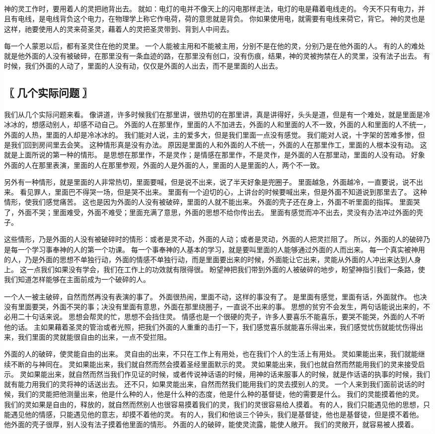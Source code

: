 神的灵工作时，要用着人的灵把祂背出去。
就如：电灯的电并不像天上的闪电那样走法，电灯的电是藉着电线走的。
今天不只有电力，并且有电线，是电线背负这个电力，在物理学上称它作电荷，荷的意思就是背负。
你如果使用电，就需要有电线来荷它，背它。
神的灵也是这样，祂要使用人的灵来荷圣灵，藉着人的灵把圣灵带到、背到人中间去。

每一个人蒙恩以后，都有圣灵住在他的灵里。
一个人能被主用和不能被主用，分别不是在他的灵，分别乃是在他外面的人。
有的人的难处就是他外面的人没有被破碎，在那里没有一条血迹的路，在那里没有创口，没有伤痕，结果，神的灵被拘禁在人的灵里，没有法子出去。
有时候，我们外面的人动了，里面的人没有动，仅仅是外面的人出去，而不是里面的人出去。

## 〖 几个实际问题 〗

我们从几个实际问题来看。
像讲道，许多时候我们在那里讲，很热切的在那里讲，真是讲得好，头头是道，但是有一个难处，就是里面是冷冰冰的，想感动别人，却感不动自己。
外面的人在那里作，里面的人不加进去，外面的人和里面的人不一致，外面的人和里面的人不统一，外面的人热，里面的人却是冷冰冰的。
我们能对人说，主的爱多大，但是我们里面一点没有感觉。
我们能对人说，十字架的苦难多惨，但是我们回到房间里去会笑。
这种情形真是没有办法。
原因是里面的人和外面的人不统一，外面的人在那里作工，里面的人根本没有动。
这就是上面所说的第一种的情形。
是思想在那里作，不是灵作；是情感在那里作，不是灵作，是外面的人在那里动，里面的人没有动。
好象外面的人在那里表演，里面的人在那里参观，外面的人是外面的人，里面的人是里面的人，两个不一致。

另外有一种情形，就是里面的人非常热切，里面要喊，但是说不出来，说了半天好象是兜圈子。
里面越急，外面越冷，一直要说，说不出来。
看见罪人，里面巴不得哭一场，但是哭不出来。
里面有一个迫切的心，上讲台的时候要喊出来，但是外面不知道说到那里去了。
这种情形，使我们感觉痛苦。
这也是因为外面的人没有被破碎，里面的人就不能出来。
外面的壳子还在身上，外面不听里面的指挥。
里面哭了，外面不哭；里面难受，外面不难受；里面充满了意思，外面的思想不给你传出去。
里面有感觉而冲不出去，灵没有办法冲过外面的壳子。

这些情形，乃是外面的人没有被破碎时的情形：或者是灵不动，外面的人动；或者是灵动，外面的人把灵拦阻了。
所以，外面的人的破碎乃是每一个学习事奉神的人的第一个功课。
每一个事奉神的人基本的学习，就是要叫里面的人能够通过外面的人而出来。
每一个真实被神用的人，乃是外面的思想不单独行动，外面的情感不单独行动，而是里面要出来的时候，外面能让它出来，灵能从外面的人冲出来达到人身上。
这一点我们如果没有学会，我们在工作上的功效就有限得很。
盼望神把我们带到外面的人被破碎的地步，盼望神指引我们一条路，使我们知道怎样能够在主面前成为一个破碎的人。

一个人一被主破碎，自然而然再没有表演的事了。
外面很热闹，里面不动，这样的事没有了。
是里面有感觉，里面有话，外面就作。
也决没有里面要哭，外面不哭的事；决没有里面有意思，外面在那里绕圈子，一直说不出来的事。
思想的贫穷不会发生，两句话能说出来的，不必用二十句话来说。
思想会帮灵的忙，思想不会挡住灵。
情感也是一个很硬的壳子，许多人要喜乐不能喜乐，要哭不能哭，外面的人不听他的话。
主如果藉着圣灵的管治或者光照，把我们外面的人重重的击打一下，我们感觉喜乐就能喜乐得出来，我们感觉忧伤就能忧伤得出来，我们里面的灵就能很自由的出来，一点不受拦阻。

外面的人的破碎，使灵能自由的出来。
灵自由的出来，不只在工作上有用处，也在我们个人的生活上有用处。
灵如果能出来，我们就能继续不断的与神同在。
灵如果能出来，我们就自然而然会摸着圣经里面默示的灵。
灵如果能出来，我们也就自然而然能用我们的灵来接受启示。
灵如果能出来，就自然而然当我们作见证的时候，或者传说神话语的时候，用神的话来服事人的时候，就是作话语的执事的时候，我们就有能力用我们的灵将神的话送出去。
还不只，如果灵能出来，自然而然我们能用我们的灵去摸别人的灵。
一个人来到我们面前说话的时候，我们的灵能把他测量出来，他是什么种的人，他是什么种的态度，他是什么种的基督徒，他的需要是什么。
我们的灵能摸着他的灵。
我们的灵如果是自由的，释放的，就自然而然别人也很容易摸着我们的灵，我们的灵很容易给人摸着。
有的人，我们只能遇见他的思想，只能遇见他的情感，只能遇见他的意志，却摸不着他的灵。
有的人，我们和他谈三个钟头，我们是基督徒，他也是基督徒，但是摸不着他。
他外面的壳子很厚，别人没有法子摸着他里面的情形。
外面的人的破碎，能使灵流露，能使人敞开。
我们的灵敞开，就容易被人摸着。
